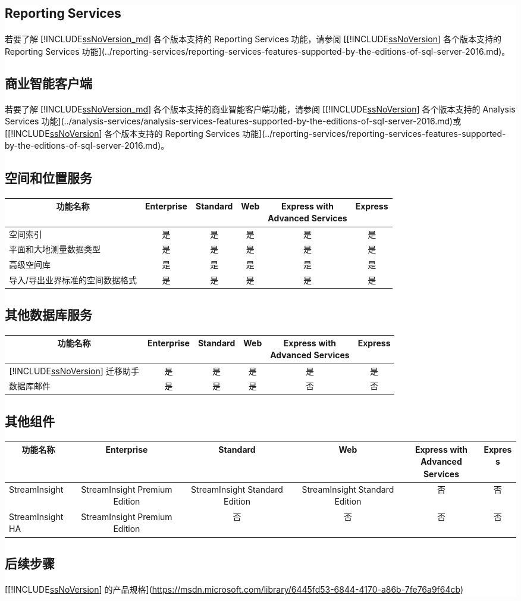 ## <a name="reporting-services"></a><a name="SSRS"></a> Reporting Services

若要了解 [!INCLUDE[ssNoVersion_md](../includes/ssnoversion-md.md)] 各个版本支持的 Reporting Services 功能，请参阅 [[!INCLUDE[ssNoVersion](../includes/ssnoversion-md.md)] 各个版本支持的 Reporting Services 功能](../reporting-services/reporting-services-features-supported-by-the-editions-of-sql-server-2016.md)。

## <a name="business-intelligence-clients"></a><a name="BIC"></a>商业智能客户端

若要了解 [!INCLUDE[ssNoVersion_md](../includes/ssnoversion-md.md)] 各个版本支持的商业智能客户端功能，请参阅 [[!INCLUDE[ssNoVersion](../includes/ssnoversion-md.md)] 各个版本支持的 Analysis Services 功能](../analysis-services/analysis-services-features-supported-by-the-editions-of-sql-server-2016.md)或 [[!INCLUDE[ssNoVersion](../includes/ssnoversion-md.md)] 各个版本支持的 Reporting Services 功能](../reporting-services/reporting-services-features-supported-by-the-editions-of-sql-server-2016.md)。

## <a name="spatial-and-location-services"></a><a name="SLS"></a>空间和位置服务

|功能名称|Enterprise|Standard|Web|Express with<br/>Advanced Services|Express|
|-------------|:-------:|:------:|:-:|:-------------------------------:|:-----:|
|空间索引|是|是|是|是|是|
|平面和大地测量数据类型|是|是|是|是|是|
|高级空间库|是|是|是|是|是|
|导入/导出业界标准的空间数据格式|是|是|是|是|是|

## <a name="additional-database-services"></a><a name="ADS"></a>其他数据库服务

|功能名称|Enterprise|Standard|Web|Express with<br/>Advanced Services|Express|
|------------|:--------:|:------:|:-:|:-------------------------------:|:-----:|
|[!INCLUDE[ssNoVersion](../includes/ssnoversion-md.md)] 迁移助手|是|是|是|是|是|
|数据库邮件|是|是|是|否|否|

## <a name="other-components"></a><a name="Other"></a>其他组件

|功能名称|Enterprise|Standard|Web|Express with<br/>Advanced Services|Express|
|------------|:--------:|:------:|:-:|:-------------------------------:|:-----:|
|StreamInsight|StreamInsight Premium Edition|StreamInsight Standard Edition|StreamInsight Standard Edition|否|否|
|StreamInsight HA|StreamInsight Premium Edition|否|否|否|否|

## <a name="next-steps"></a>后续步骤

[[!INCLUDE[ssNoVersion](../includes/ssnoversion-md.md)] 的产品规格](https://msdn.microsoft.com/library/6445fd53-6844-4170-a86b-7fe76a9f64cb)
